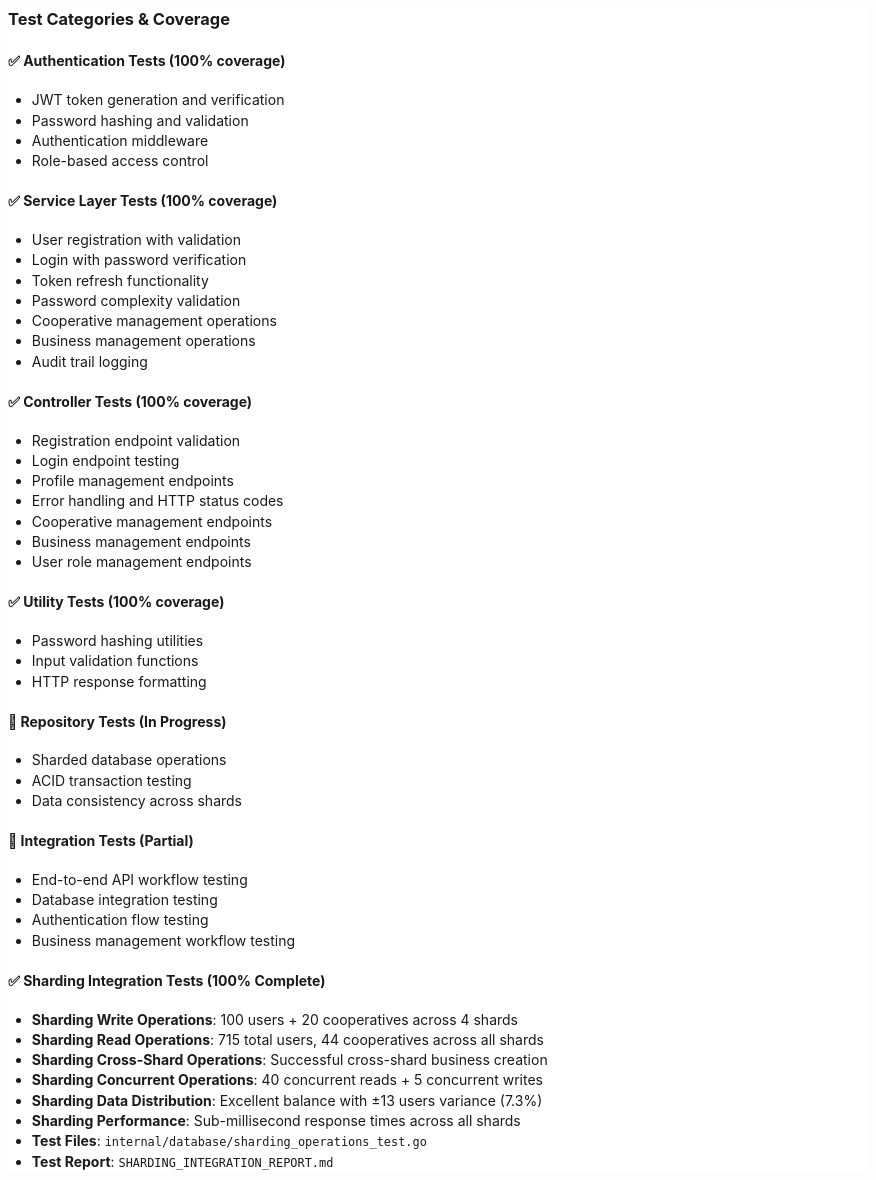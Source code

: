 ### Test Categories & Coverage

#### ✅ Authentication Tests (100% coverage)
- JWT token generation and verification
- Password hashing and validation
- Authentication middleware
- Role-based access control

#### ✅ Service Layer Tests (100% coverage)  
- User registration with validation
- Login with password verification
- Token refresh functionality
- Password complexity validation
- Cooperative management operations
- Business management operations
- Audit trail logging

#### ✅ Controller Tests (100% coverage)
- Registration endpoint validation
- Login endpoint testing
- Profile management endpoints
- Error handling and HTTP status codes
- Cooperative management endpoints
- Business management endpoints
- User role management endpoints

#### ✅ Utility Tests (100% coverage)
- Password hashing utilities
- Input validation functions
- HTTP response formatting

#### 🔄 Repository Tests (In Progress)
- Sharded database operations
- ACID transaction testing
- Data consistency across shards

#### 🔄 Integration Tests (Partial)
- End-to-end API workflow testing
- Database integration testing
- Authentication flow testing
- Business management workflow testing

#### ✅ **Sharding Integration Tests (100% Complete)**
- **Sharding Write Operations**: 100 users + 20 cooperatives across 4 shards
- **Sharding Read Operations**: 715 total users, 44 cooperatives across all shards
- **Sharding Cross-Shard Operations**: Successful cross-shard business creation
- **Sharding Concurrent Operations**: 40 concurrent reads + 5 concurrent writes
- **Sharding Data Distribution**: Excellent balance with ±13 users variance (7.3%)
- **Sharding Performance**: Sub-millisecond response times across all shards
- **Test Files**: `internal/database/sharding_operations_test.go`
- **Test Report**: `SHARDING_INTEGRATION_REPORT.md`
